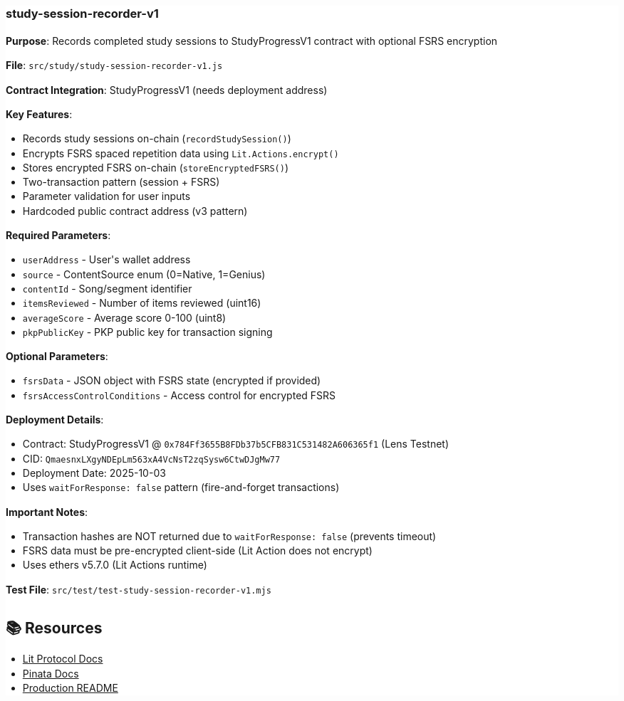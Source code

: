 ### study-session-recorder-v1

**Purpose**: Records completed study sessions to StudyProgressV1 contract with optional FSRS encryption

**File**: `src/study/study-session-recorder-v1.js`

**Contract Integration**: StudyProgressV1 (needs deployment address)

**Key Features**:
- Records study sessions on-chain (`recordStudySession()`)
- Encrypts FSRS spaced repetition data using `Lit.Actions.encrypt()`
- Stores encrypted FSRS on-chain (`storeEncryptedFSRS()`)
- Two-transaction pattern (session + FSRS)
- Parameter validation for user inputs
- Hardcoded public contract address (v3 pattern)

**Required Parameters**:
- `userAddress` - User's wallet address
- `source` - ContentSource enum (0=Native, 1=Genius)
- `contentId` - Song/segment identifier
- `itemsReviewed` - Number of items reviewed (uint16)
- `averageScore` - Average score 0-100 (uint8)
- `pkpPublicKey` - PKP public key for transaction signing

**Optional Parameters**:
- `fsrsData` - JSON object with FSRS state (encrypted if provided)
- `fsrsAccessControlConditions` - Access control for encrypted FSRS

**Deployment Details**:
- Contract: StudyProgressV1 @ `0x784Ff3655B8FDb37b5CFB831C531482A606365f1` (Lens Testnet)
- CID: `QmaesnxLXgyNDEpLm563xA4VcNsT2zqSysw6CtwDJgMw77`
- Deployment Date: 2025-10-03
- Uses `waitForResponse: false` pattern (fire-and-forget transactions)

**Important Notes**:
- Transaction hashes are NOT returned due to `waitForResponse: false` (prevents timeout)
- FSRS data must be pre-encrypted client-side (Lit Action does not encrypt)
- Uses ethers v5.7.0 (Lit Actions runtime)

**Test File**: `src/test/test-study-session-recorder-v1.mjs`

## 📚 Resources

- [Lit Protocol Docs](https://developer.litprotocol.com/)
- [Pinata Docs](https://docs.pinata.cloud/)
- [Production README](./KARAOKE_SCORER_PRODUCTION_README.md)
